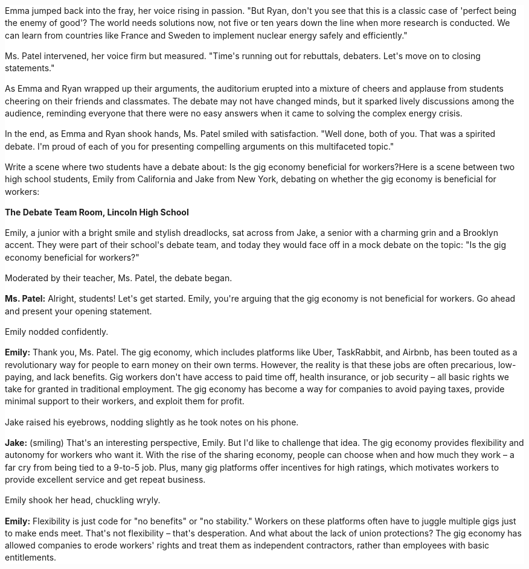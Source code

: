 Emma jumped back into the fray, her voice rising in passion. "But Ryan, don't you see that this is a classic case of 'perfect being the enemy of good'? The world needs solutions now, not five or ten years down the line when more research is conducted. We can learn from countries like France and Sweden to implement nuclear energy safely and efficiently."

Ms. Patel intervened, her voice firm but measured. "Time's running out for rebuttals, debaters. Let's move on to closing statements."

As Emma and Ryan wrapped up their arguments, the auditorium erupted into a mixture of cheers and applause from students cheering on their friends and classmates. The debate may not have changed minds, but it sparked lively discussions among the audience, reminding everyone that there were no easy answers when it came to solving the complex energy crisis.

In the end, as Emma and Ryan shook hands, Ms. Patel smiled with satisfaction. "Well done, both of you. That was a spirited debate. I'm proud of each of you for presenting compelling arguments on this multifaceted topic."
<end>

Write a scene where two students have a debate about: Is the gig economy beneficial for workers?<start>Here is a scene between two high school students, Emily from California and Jake from New York, debating on whether the gig economy is beneficial for workers:

**The Debate Team Room, Lincoln High School**

Emily, a junior with a bright smile and stylish dreadlocks, sat across from Jake, a senior with a charming grin and a Brooklyn accent. They were part of their school's debate team, and today they would face off in a mock debate on the topic: "Is the gig economy beneficial for workers?"

Moderated by their teacher, Ms. Patel, the debate began.

**Ms. Patel:** Alright, students! Let's get started. Emily, you're arguing that the gig economy is not beneficial for workers. Go ahead and present your opening statement.

Emily nodded confidently.

**Emily:** Thank you, Ms. Patel. The gig economy, which includes platforms like Uber, TaskRabbit, and Airbnb, has been touted as a revolutionary way for people to earn money on their own terms. However, the reality is that these jobs are often precarious, low-paying, and lack benefits. Gig workers don't have access to paid time off, health insurance, or job security – all basic rights we take for granted in traditional employment. The gig economy has become a way for companies to avoid paying taxes, provide minimal support to their workers, and exploit them for profit.

Jake raised his eyebrows, nodding slightly as he took notes on his phone.

**Jake:** (smiling) That's an interesting perspective, Emily. But I'd like to challenge that idea. The gig economy provides flexibility and autonomy for workers who want it. With the rise of the sharing economy, people can choose when and how much they work – a far cry from being tied to a 9-to-5 job. Plus, many gig platforms offer incentives for high ratings, which motivates workers to provide excellent service and get repeat business.

Emily shook her head, chuckling wryly.

**Emily:** Flexibility is just code for "no benefits" or "no stability." Workers on these platforms often have to juggle multiple gigs just to make ends meet. That's not flexibility – that's desperation. And what about the lack of union protections? The gig economy has allowed companies to erode workers' rights and treat them as independent contractors, rather than employees with basic entitlements.

